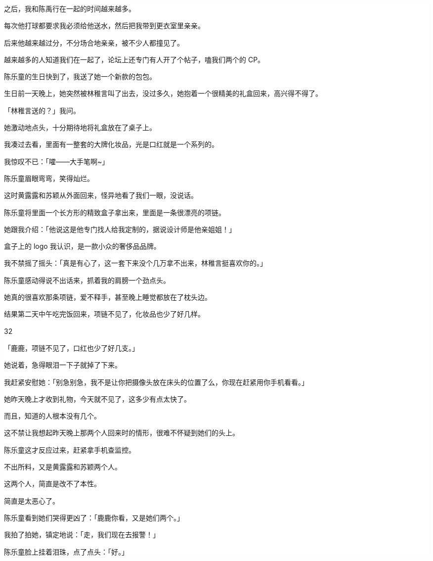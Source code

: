 之后，我和陈禹行在一起的时间越来越多。

每次他打球都要求我必须给他送水，然后把我带到更衣室里亲亲。

后来他越来越过分，不分场合地亲亲，被不少人都撞见了。

越来越多的人知道我们在一起了，论坛上还专门有人开了个帖子，嗑我们两个的 CP。

陈乐童的生日快到了，我送了她一个新款的包包。

生日前一天晚上，她突然被林稚言叫了出去，没过多久，她抱着一个很精美的礼盒回来，高兴得不得了。

「林稚言送的？」我问。

她激动地点头，十分期待地将礼盒放在了桌子上。

我凑过去看，里面有一整套的大牌化妆品，光是口红就是一个系列的。

我惊叹不已：「嚯——大手笔啊\~」

陈乐童眉眼弯弯，笑得灿烂。

这时黄露露和苏颖从外面回来，怪异地看了我们一眼，没说话。

陈乐童将里面一个长方形的精致盒子拿出来，里面是一条很漂亮的项链。

她跟我介绍：「他说这是他专门找人给我定制的，据说设计师是他亲姐姐！」

盒子上的 logo 我认识，是一款小众的奢侈品品牌。

我不禁摇了摇头：「真是有心了，这一套下来没个几万拿不出来，林稚言挺喜欢你的。」

陈乐童感动得说不出话来，抓着我的肩膀一个劲点头。

她真的很喜欢那条项链，爱不释手，甚至晚上睡觉都放在了枕头边。

结果第二天中午吃完饭回来，项链不见了，化妆品也少了好几样。

32

「鹿鹿，项链不见了，口红也少了好几支。」

她说着，急得眼泪一下子就掉了下来。

我赶紧安慰她：「别急别急，我不是让你把摄像头放在床头的位置了么，你现在赶紧用你手机看看。」

她昨天晚上才收到礼物，今天就不见了，这多少有点太快了。

而且，知道的人根本没有几个。

这不禁让我想起昨天晚上那两个人回来时的情形，很难不怀疑到她们的头上。

陈乐童这才反应过来，赶紧拿手机查监控。

不出所料，又是黄露露和苏颖两个人。

这两个人，简直是改不了本性。

简直是太恶心了。

陈乐童看到她们哭得更凶了：「鹿鹿你看，又是她们两个。」

我拍了拍她，镇定地说：「走，我们现在去报警！」

陈乐童脸上挂着泪珠，点了点头：「好。」
